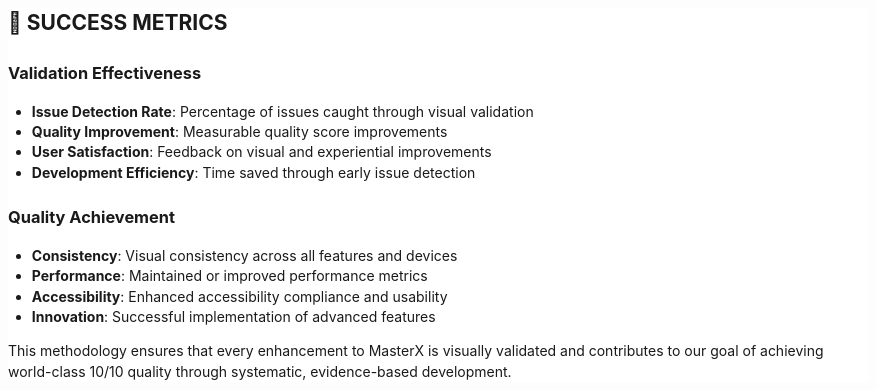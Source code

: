 ## **🚀 SUCCESS METRICS**

### **Validation Effectiveness**
- **Issue Detection Rate**: Percentage of issues caught through visual validation
- **Quality Improvement**: Measurable quality score improvements
- **User Satisfaction**: Feedback on visual and experiential improvements
- **Development Efficiency**: Time saved through early issue detection

### **Quality Achievement**
- **Consistency**: Visual consistency across all features and devices
- **Performance**: Maintained or improved performance metrics
- **Accessibility**: Enhanced accessibility compliance and usability
- **Innovation**: Successful implementation of advanced features

This methodology ensures that every enhancement to MasterX is visually validated and contributes to our goal of achieving world-class 10/10 quality through systematic, evidence-based development.
